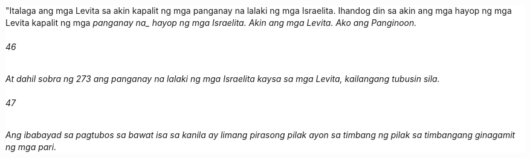 



"Italaga ang mga Levita sa akin kapalit ng mga panganay na lalaki ng mga Israelita. Ihandog din sa akin ang mga hayop ng mga Levita kapalit ng mga <i class="trans-change">panganay na_ hayop ng mga Israelita. Akin ang mga Levita. Ako ang Panginoon. 





















###### 46 










At dahil sobra ng 273 ang panganay na lalaki ng mga Israelita kaysa sa mga Levita, kailangang tubusin sila. 





















###### 47 










Ang ibabayad sa pagtubos sa bawat isa sa kanila ay limang pirasong pilak ayon sa timbang ng pilak sa timbangang ginagamit ng mga pari. 









